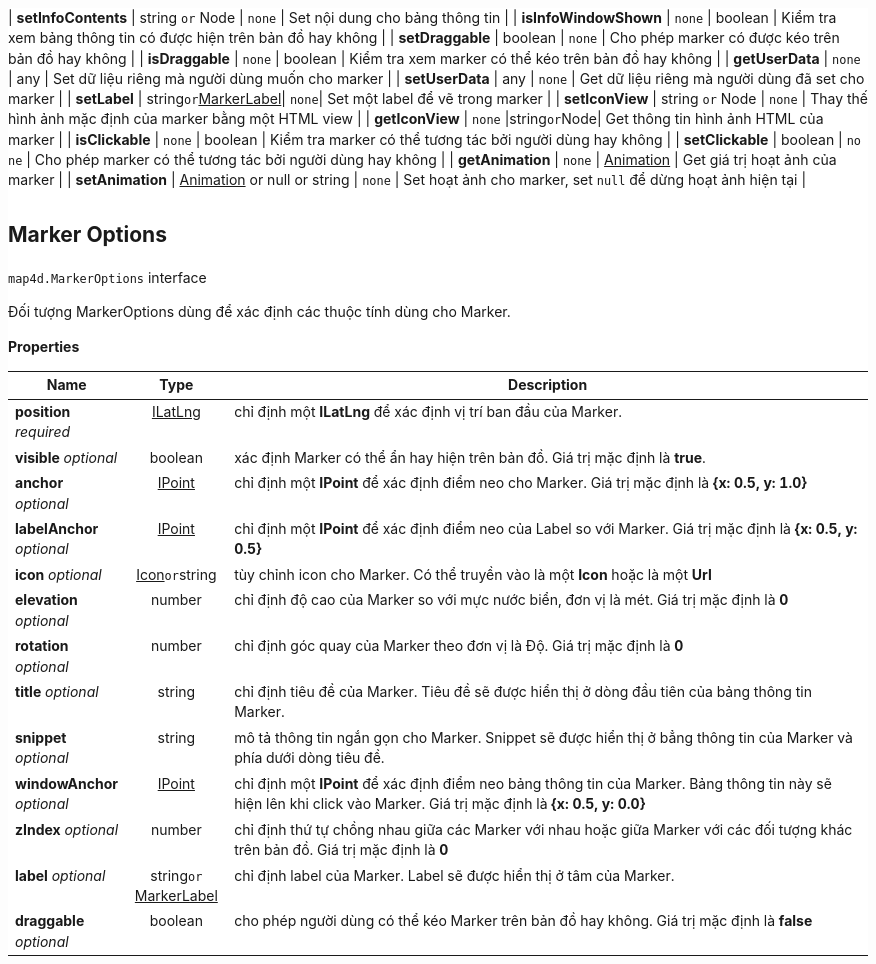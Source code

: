 | **setInfoContents**          | string `or` Node                        | `none`       | Set nội dung cho bảng thông tin                                                        |
| **isInfoWindowShown**        | `none`                                  | boolean      | Kiểm tra xem bảng thông tin có được hiện trên bản đồ hay không                         |
| **setDraggable**             | boolean                                 | `none`       | Cho phép marker có được kéo trên bản đồ hay không                                      |
| **isDraggable**              | `none`                                  | boolean      | Kiểm tra xem marker có thể kéo trên bản đồ hay không                                   |
| **getUserData**              | `none`                                  | any          | Set dữ liệu riêng mà người dùng muốn cho marker                                        |
| **setUserData**              | any                                     | `none`       | Get dữ liệu riêng mà người dùng đã set cho marker                                      |
| **setLabel**                 | string`or`[MarkerLabel](/ipostmap-map/web/v1.0/reference/marker.md?id=marker-label)| `none`| Set một label để vẽ trong marker                                            |
| **setIconView**              | string `or` Node                        | `none`       | Thay thế hình ảnh mặc định của marker bằng một HTML view                               |
| **getIconView**              | `none`                                  |string`or`Node| Get thông tin hình ảnh HTML của marker                                                 |
| **isClickable**              | `none`                                  | boolean      | Kiểm tra marker có thể tương tác bởi người dùng hay không                              |
| **setClickable**             | boolean                                 | `none`       | Cho phép marker có thể tương tác bởi người dùng hay không                              |
| **getAnimation**             | `none`                                  | [Animation](/ipostmap-map/web/v1.0/reference/marker.md?id=animation) | Get giá trị hoạt ảnh của marker                         |
| **setAnimation**             | [Animation](/ipostmap-map/web/v1.0/reference/marker.md?id=animation) or null or string | `none`          | Set hoạt ảnh cho marker, set `null` để dừng hoạt ảnh hiện tại |

## Marker Options

`map4d.MarkerOptions` interface

Đối tượng MarkerOptions dùng để xác định các thuộc tính dùng cho Marker.

**Properties**

| Name                       | Type                | Description                                                                                                                                                           |
|----------------------------|:-------------------:|-----------------------------------------------------------------------------------------------------------------------------------------------------------------------|
| **position** *required*    |[ILatLng](/reference/coordinates?id=ilatlng)| chỉ định một **ILatLng** để xác định vị trí ban đầu của Marker.                                                                                |
| **visible** *optional*     | boolean             | xác định Marker có thể ẩn hay hiện trên bản đồ. Giá trị mặc định là **true**.                                                                                         |
| **anchor** *optional*      |[IPoint](/reference/coordinates?id=ipoint)| chỉ định một **IPoint** để xác định điểm neo cho Marker. Giá trị mặc định là **{x: 0.5, y: 1.0}**                                                |
| **labelAnchor** *optional* |[IPoint](/reference/coordinates?id=ipoint)| chỉ định một **IPoint** để xác định điểm neo của Label so với Marker. Giá trị mặc định là **{x: 0.5, y: 0.5}**                                   |
| **icon** *optional*        |[Icon](/reference/marker?id=icon)`or`string| tùy chỉnh icon cho Marker. Có thể truyền vào là một **Icon** hoặc là một **Url**                                                                |
| **elevation** *optional*   | number              | chỉ định độ cao của Marker so với mực nước biển, đơn vị là mét. Giá trị mặc định là **0**                                                                             |
| **rotation** *optional*    | number              | chỉ định góc quay của Marker theo đơn vị là Độ. Giá trị mặc định là **0**                                                                                             |
| **title** *optional*       | string              | chỉ định tiêu đề của Marker. Tiêu đề sẽ được hiển thị ở dòng đầu tiên của bảng thông tin Marker.                                                                      |
| **snippet** *optional*     | string              | mô tả thông tin ngắn gọn cho Marker. Snippet sẽ được hiển thị ở bẳng thông tin của Marker và phía dưới dòng tiêu đề.                                                  |
| **windowAnchor** *optional*|[IPoint](/reference/coordinates?id=ipoint)| chỉ định một **IPoint** để xác định điểm neo bảng thông tin của Marker. Bảng thông tin này sẽ hiện lên khi click vào Marker. Giá trị mặc định là **{x: 0.5, y: 0.0}** |
| **zIndex** *optional*      | number              | chỉ định thứ tự chồng nhau giữa các Marker với nhau hoặc giữa Marker với các đối tượng khác trên bản đồ. Giá trị mặc định là **0**                                    |
| **label** *optional*       |string`or`[MarkerLabel](/reference/marker?id=marker-label)| chỉ định label của Marker. Label sẽ được hiển thị ở tâm của Marker.                                                              |
| **draggable** *optional*   | boolean             | cho phép người dùng có thể kéo Marker trên bản đồ hay không. Giá trị mặc định là **false**                                                                            |